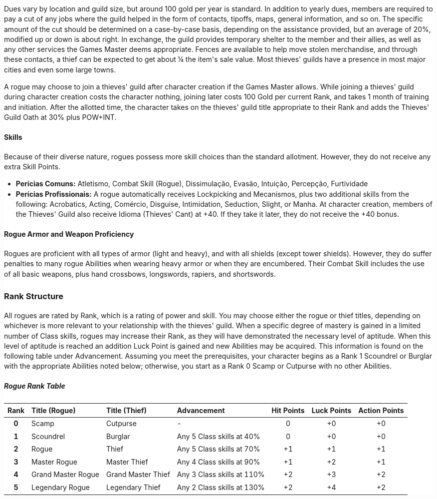 Dues vary by location and guild size, but around 100 gold per year is standard. In addition to yearly dues, members are required to pay a cut of any jobs where the guild helped in the form of contacts, tipoffs, maps, general information, and so on. The specific amount of the cut should be determined on a case-by-case basis, depending on the assistance provided, but an average of 20%, modified up or down is about right. In exchange, the guild provides temporary shelter to the member and their allies, as well as any other services the Games Master deems appropriate. Fences are available to help move stolen merchandise, and through these contacts, a thief can be expected to get about ¼ the item's sale value. Most thieves' guilds have a presence in most major cities and even some large towns.

A rogue may choose to join a thieves' guild after character creation if the Games Master allows. While joining a thieves' guild during character creation costs the character nothing, joining later costs 100 Gold per current Rank, and takes 1 month of training and initiation. After the allotted time, the character takes on the thieves' guild title appropriate to their Rank and adds the Thieves' Guild Oath at 30% plus POW+INT.

#### Skills

Because of their diverse nature, rogues possess more skill choices than the standard allotment. However, they do not receive any extra Skill Points.

- **Perícias Comuns:** Atletismo, Combat Skill (Rogue), Dissimulação, Evasão, Intuição, Percepção, Furtividade
- **Perícias Profissionais:** A rogue automatically receives Lockpicking and Mecanismos, plus two additional skills from the following: Acrobatics, Acting, Comércio, Disguise, Intimidation, Seduction, Slight, or Manha. At character creation, members of the Thieves' Guild also receive Idioma (Thieves' Cant) at +40. If they take it later, they do not receive the +40 bonus.

#### Rogue Armor and Weapon Proficiency

Rogues are proficient with all types of armor (light and heavy), and with all shields (except tower shields). However, they do suffer penalties to many rogue Abilities when wearing heavy armor or when they are encumbered. Their Combat Skill includes the use of all basic weapons, plus hand crossbows, longswords, rapiers, and shortswords.

### Rank Structure

All rogues are rated by Rank, which is a rating of power and skill. You may choose either the rogue or thief titles, depending on whichever is more relevant to your relationship with the thieves' guild. When a specific degree of mastery is gained in a limited number of Class skills, rogues may increase their Rank, as they will have demonstrated the necessary level of aptitude. When this level of aptitude is reached an addition Luck Point is gained and new Abilities may be acquired. This information is found on the following table under Advancement. Assuming you meet the prerequisites, your character begins as a Rank 1 Scoundrel or Burglar with the appropriate Abilities noted below; otherwise, you start as a Rank 0 Scamp or Cutpurse with no other Abilities.

##### Rogue Rank Table

| Rank | Title (Rogue) | Title (Thief) | Advancement | Hit Points | Luck Points | Action Points |
| :-: | :-- | :-- | :-- | :-: | :-: | :-: |
| **0** | Scamp | Cutpurse | - | 0 | +0 | +0 |
| **1** | Scoundrel | Burglar | Any 5 Class skills at 40% | 0 | +0 | +0 |
| **2** | Rogue | Thief | Any 5 Class skills at 70% | +1 | +1 | +1 |
| **3** | Master Rogue | Master Thief | Any 4 Class skills at 90% | +1 | +2 | +1 |
| **4** | Grand Master Rogue | Grand Master Thief | Any 3 Class skills at 110% | +2 | +3 | +2 |
| **5** | Legendary Rogue | Legendary Thief | Any 2 Class skills at 130% | +2 | +4 | +2 |

